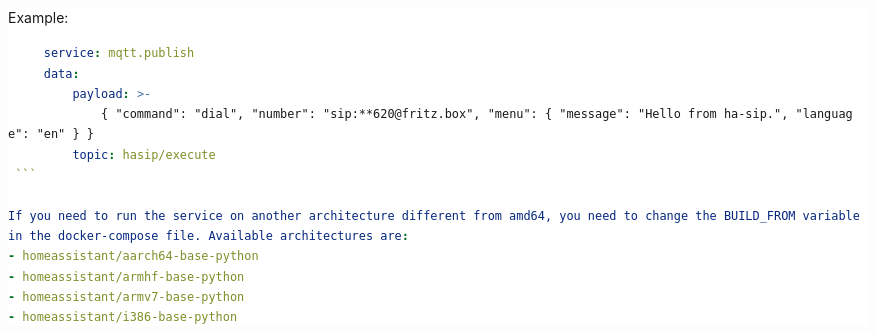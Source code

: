    Example:
   ```yaml
        service: mqtt.publish
        data:
            payload: >-
                { "command": "dial", "number": "sip:**620@fritz.box", "menu": { "message": "Hello from ha-sip.", "language": "en" } }
            topic: hasip/execute
    ```

If you need to run the service on another architecture different from amd64, you need to change the BUILD_FROM variable in the docker-compose file. Available architectures are:
- homeassistant/aarch64-base-python
- homeassistant/armhf-base-python
- homeassistant/armv7-base-python
- homeassistant/i386-base-python